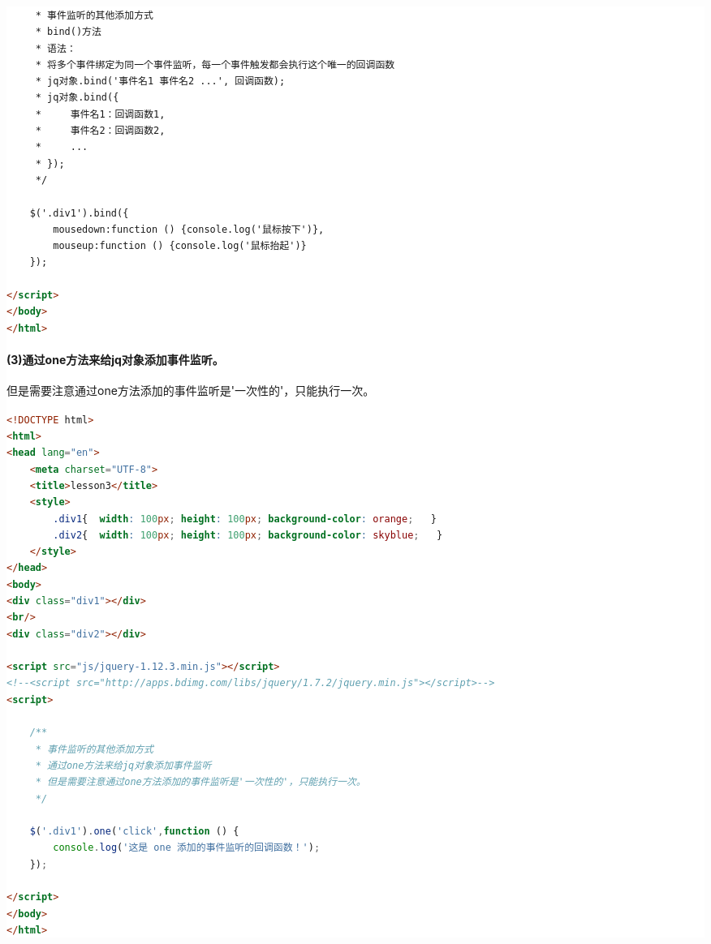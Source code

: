```html
     * 事件监听的其他添加方式
     * bind()方法
     * 语法：
     * 将多个事件绑定为同一个事件监听，每一个事件触发都会执行这个唯一的回调函数
     * jq对象.bind('事件名1 事件名2 ...', 回调函数);
     * jq对象.bind({
     *     事件名1：回调函数1,
     *     事件名2：回调函数2,
     *     ...
     * });
     */

    $('.div1').bind({
        mousedown:function () {console.log('鼠标按下')},
        mouseup:function () {console.log('鼠标抬起')}
    });

</script>
</body>
</html>
```

#### (3)通过one方法来给jq对象添加事件监听。

但是需要注意通过one方法添加的事件监听是'一次性的'，只能执行一次。

```html
<!DOCTYPE html>
<html>
<head lang="en">
    <meta charset="UTF-8">
    <title>lesson3</title>
    <style>
        .div1{  width: 100px; height: 100px; background-color: orange;   }
        .div2{  width: 100px; height: 100px; background-color: skyblue;   }
    </style>
</head>
<body>
<div class="div1"></div>
<br/>
<div class="div2"></div>

<script src="js/jquery-1.12.3.min.js"></script>
<!--<script src="http://apps.bdimg.com/libs/jquery/1.7.2/jquery.min.js"></script>-->
<script>

    /**
     * 事件监听的其他添加方式
     * 通过one方法来给jq对象添加事件监听
     * 但是需要注意通过one方法添加的事件监听是'一次性的'，只能执行一次。
     */

    $('.div1').one('click',function () {
        console.log('这是 one 添加的事件监听的回调函数！');
    });

</script>
</body>
</html>
```
